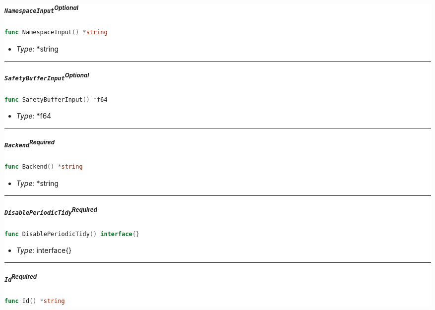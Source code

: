 
##### `NamespaceInput`<sup>Optional</sup> <a name="NamespaceInput" id="@cdktf/provider-vault.awsAuthBackendRoletagBlacklist.AwsAuthBackendRoletagBlacklist.property.namespaceInput"></a>

```go
func NamespaceInput() *string
```

- *Type:* *string

---

##### `SafetyBufferInput`<sup>Optional</sup> <a name="SafetyBufferInput" id="@cdktf/provider-vault.awsAuthBackendRoletagBlacklist.AwsAuthBackendRoletagBlacklist.property.safetyBufferInput"></a>

```go
func SafetyBufferInput() *f64
```

- *Type:* *f64

---

##### `Backend`<sup>Required</sup> <a name="Backend" id="@cdktf/provider-vault.awsAuthBackendRoletagBlacklist.AwsAuthBackendRoletagBlacklist.property.backend"></a>

```go
func Backend() *string
```

- *Type:* *string

---

##### `DisablePeriodicTidy`<sup>Required</sup> <a name="DisablePeriodicTidy" id="@cdktf/provider-vault.awsAuthBackendRoletagBlacklist.AwsAuthBackendRoletagBlacklist.property.disablePeriodicTidy"></a>

```go
func DisablePeriodicTidy() interface{}
```

- *Type:* interface{}

---

##### `Id`<sup>Required</sup> <a name="Id" id="@cdktf/provider-vault.awsAuthBackendRoletagBlacklist.AwsAuthBackendRoletagBlacklist.property.id"></a>

```go
func Id() *string
```
